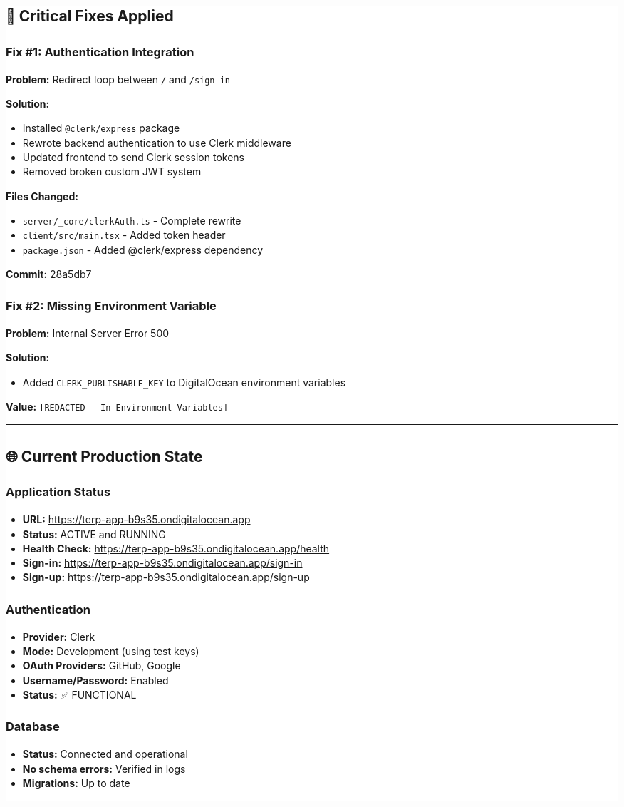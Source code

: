 
## 🔧 Critical Fixes Applied

### Fix #1: Authentication Integration
**Problem:** Redirect loop between `/` and `/sign-in`

**Solution:**
- Installed `@clerk/express` package
- Rewrote backend authentication to use Clerk middleware
- Updated frontend to send Clerk session tokens
- Removed broken custom JWT system

**Files Changed:**
- `server/_core/clerkAuth.ts` - Complete rewrite
- `client/src/main.tsx` - Added token header
- `package.json` - Added @clerk/express dependency

**Commit:** 28a5db7

### Fix #2: Missing Environment Variable
**Problem:** Internal Server Error 500

**Solution:**
- Added `CLERK_PUBLISHABLE_KEY` to DigitalOcean environment variables

**Value:** `[REDACTED - In Environment Variables]`

---

## 🌐 Current Production State

### Application Status
- **URL:** https://terp-app-b9s35.ondigitalocean.app
- **Status:** ACTIVE and RUNNING
- **Health Check:** https://terp-app-b9s35.ondigitalocean.app/health
- **Sign-in:** https://terp-app-b9s35.ondigitalocean.app/sign-in
- **Sign-up:** https://terp-app-b9s35.ondigitalocean.app/sign-up

### Authentication
- **Provider:** Clerk
- **Mode:** Development (using test keys)
- **OAuth Providers:** GitHub, Google
- **Username/Password:** Enabled
- **Status:** ✅ FUNCTIONAL

### Database
- **Status:** Connected and operational
- **No schema errors:** Verified in logs
- **Migrations:** Up to date

---

